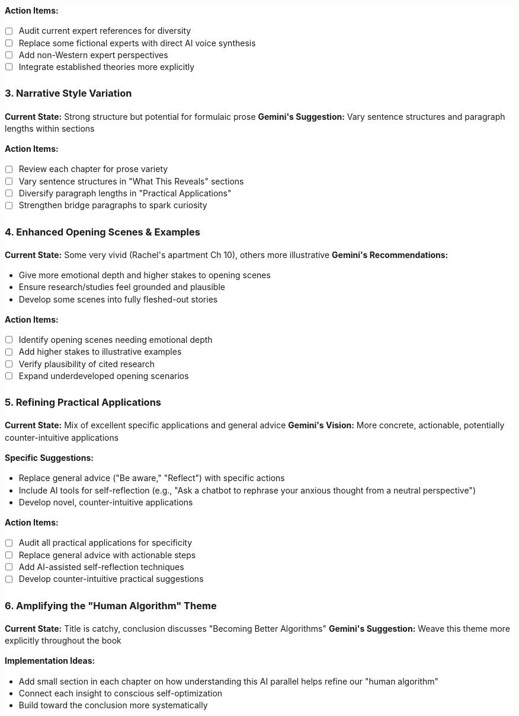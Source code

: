 **Action Items:**
- [ ] Audit current expert references for diversity
- [ ] Replace some fictional experts with direct AI voice synthesis
- [ ] Add non-Western expert perspectives
- [ ] Integrate established theories more explicitly

### 3. Narrative Style Variation

**Current State:** Strong structure but potential for formulaic prose
**Gemini's Suggestion:** Vary sentence structures and paragraph lengths within sections

**Action Items:**
- [ ] Review each chapter for prose variety
- [ ] Vary sentence structures in "What This Reveals" sections
- [ ] Diversify paragraph lengths in "Practical Applications"
- [ ] Strengthen bridge paragraphs to spark curiosity

### 4. Enhanced Opening Scenes & Examples

**Current State:** Some very vivid (Rachel's apartment Ch 10), others more illustrative
**Gemini's Recommendations:**
- Give more emotional depth and higher stakes to opening scenes
- Ensure research/studies feel grounded and plausible
- Develop some scenes into fully fleshed-out stories

**Action Items:**
- [ ] Identify opening scenes needing emotional depth
- [ ] Add higher stakes to illustrative examples
- [ ] Verify plausibility of cited research
- [ ] Expand underdeveloped opening scenarios

### 5. Refining Practical Applications

**Current State:** Mix of excellent specific applications and general advice
**Gemini's Vision:** More concrete, actionable, potentially counter-intuitive applications

**Specific Suggestions:**
- Replace general advice ("Be aware," "Reflect") with specific actions
- Include AI tools for self-reflection (e.g., "Ask a chatbot to rephrase your anxious thought from a neutral perspective")
- Develop novel, counter-intuitive applications

**Action Items:**
- [ ] Audit all practical applications for specificity
- [ ] Replace general advice with actionable steps
- [ ] Add AI-assisted self-reflection techniques
- [ ] Develop counter-intuitive practical suggestions

### 6. Amplifying the "Human Algorithm" Theme

**Current State:** Title is catchy, conclusion discusses "Becoming Better Algorithms"
**Gemini's Suggestion:** Weave this theme more explicitly throughout the book

**Implementation Ideas:**
- Add small section in each chapter on how understanding this AI parallel helps refine our "human algorithm"
- Connect each insight to conscious self-optimization
- Build toward the conclusion more systematically
